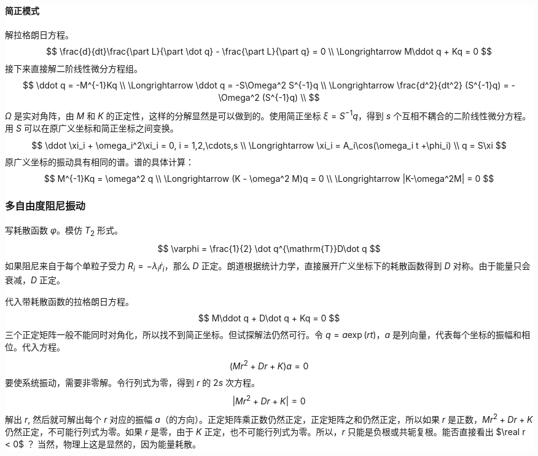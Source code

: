#### 简正模式

解拉格朗日方程。
$$
\frac{d}{dt}\frac{\part L}{\part \dot q} - \frac{\part L}{\part q} = 0 \\
\Longrightarrow M\ddot q + Kq = 0
$$
接下来直接解二阶线性微分方程组。
$$
\ddot q = -M^{-1}Kq \\
\Longrightarrow \ddot q = -S\Omega^2 S^{-1}q \\
\Longrightarrow \frac{d^2}{dt^2} (S^{-1}q) = -\Omega^2 (S^{-1}q) \\
$$
$\Omega$ 是实对角阵，由 $M$ 和 $K$ 的正定性，这样的分解显然是可以做到的。使用简正坐标 $\xi = S^{-1}q$，得到 $s$ 个互相不耦合的二阶线性微分方程。用 $S$ 可以在原广义坐标和简正坐标之间变换。
$$
\ddot \xi_i + \omega_i^2\xi_i = 0, i = 1,2,\cdots,s \\
\Longrightarrow \xi_i = A_i\cos(\omega_i t +\phi_i) \\
q = S\xi
$$
原广义坐标的振动具有相同的谱。谱的具体计算：
$$
M^{-1}Kq = \omega^2 q \\
\Longrightarrow (K - \omega^2 M)q = 0 \\
\Longrightarrow |K-\omega^2M| = 0
$$

### 多自由度阻尼振动

写耗散函数 $\varphi$。模仿 $T_2$ 形式。
$$
\varphi = \frac{1}{2} \dot q^{\mathrm{T}}D\dot q
$$
如果阻尼来自于每个单粒子受力 $R_i = -\lambda_i \dot r_i$，那么 $D$ 正定。朗道根据统计力学，直接展开广义坐标下的耗散函数得到 $D$ 对称。由于能量只会衰减，$D$ 正定。

代入带耗散函数的拉格朗日方程。
$$
M\ddot q + D\dot q + Kq = 0
$$
三个正定矩阵一般不能同时对角化，所以找不到简正坐标。但试探解法仍然可行。令 $q = a\exp(rt)$，$a$ 是列向量，代表每个坐标的振幅和相位。代入方程。
$$
(Mr^2 + Dr + K)a = 0
$$
要使系统振动，需要非零解。令行列式为零，得到 $r$ 的 $2s$ 次方程。
$$
|Mr^2 + Dr + K| = 0
$$
解出 $r$, 然后就可解出每个 $r$ 对应的振幅 $a$（的方向）。正定矩阵乘正数仍然正定，正定矩阵之和仍然正定，所以如果 $r$ 是正数，$Mr^2 + Dr + K$ 仍然正定，不可能行列式为零。如果 $r$ 是零，由于 $K$ 正定，也不可能行列式为零。所以，$r$ 只能是负根或共轭复根。能否直接看出 $\real r < 0$ ？ 当然，物理上这是显然的，因为能量耗散。

